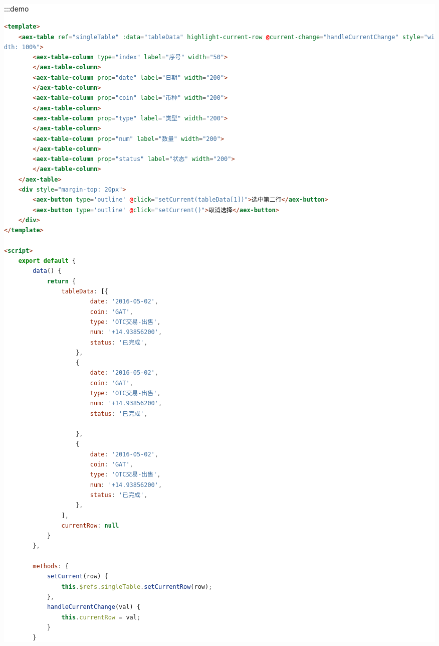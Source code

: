 :::demo 

```html
<template>
    <aex-table ref="singleTable" :data="tableData" highlight-current-row @current-change="handleCurrentChange" style="width: 100%">
        <aex-table-column type="index" label="序号" width="50">
        </aex-table-column>
        <aex-table-column prop="date" label="日期" width="200">
        </aex-table-column>
        <aex-table-column prop="coin" label="币种" width="200">
        </aex-table-column>
        <aex-table-column prop="type" label="类型" width="200">
        </aex-table-column>
        <aex-table-column prop="num" label="数量" width="200">
        </aex-table-column>
        <aex-table-column prop="status" label="状态" width="200">
        </aex-table-column>
    </aex-table>
    <div style="margin-top: 20px">
        <aex-button type='outline' @click="setCurrent(tableData[1])">选中第二行</aex-button>
        <aex-button type='outline' @click="setCurrent()">取消选择</aex-button>
    </div>
</template>

<script>
    export default {
        data() {
            return {
                tableData: [{
                        date: '2016-05-02',
                        coin: 'GAT',
                        type: 'OTC交易-出售',
                        num: '+14.93856200',
                        status: '已完成',
                    },
                    {
                        date: '2016-05-02',
                        coin: 'GAT',
                        type: 'OTC交易-出售',
                        num: '+14.93856200',
                        status: '已完成',

                    },
                    {
                        date: '2016-05-02',
                        coin: 'GAT',
                        type: 'OTC交易-出售',
                        num: '+14.93856200',
                        status: '已完成',
                    },
                ],
                currentRow: null
            }
        },

        methods: {
            setCurrent(row) {
                this.$refs.singleTable.setCurrentRow(row);
            },
            handleCurrentChange(val) {
                this.currentRow = val;
            }
        }
```